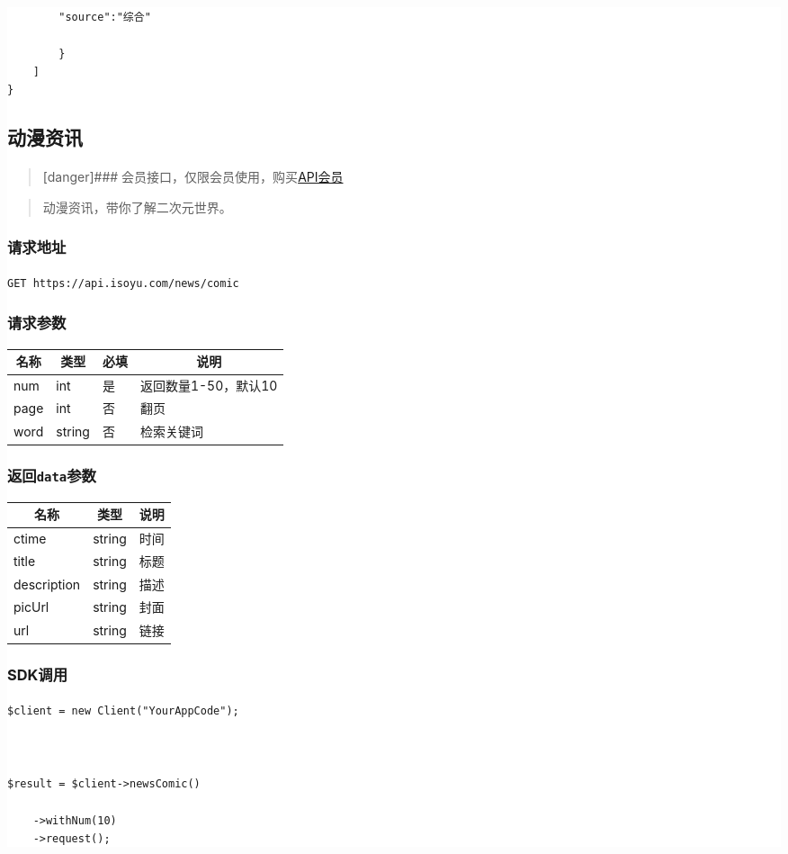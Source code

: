 ~~~
        "source":"综合"

        }
    ]
}
~~~
## 动漫资讯
>[danger]### 会员接口，仅限会员使用，购买[API会员](https://api.isoyu.com/?product/210)

> 动漫资讯，带你了解二次元世界。


### 请求地址
```
GET https://api.isoyu.com/news/comic
```

### 请求参数

| 名称 | 类型 | 必填 |  说明 |
| --- | --- | --- | --- | 
| num | int | 是 |  返回数量1-50，默认10 |
| page | int | 否 | 翻页 |
| word | string | 否 | 检索关键词 |


### 返回`data`参数

| 名称 | 类型 |  说明 |
| --- | --- | --- | 
| ctime | string |  时间 |
| title | string |  标题 |
| description | string | 描述 |
| picUrl | string |  封面 |
| url | string |  链接 |

### SDK调用

```
$client = new Client("YourAppCode");



$result = $client->newsComic()

    ->withNum(10)
    ->request();

```
